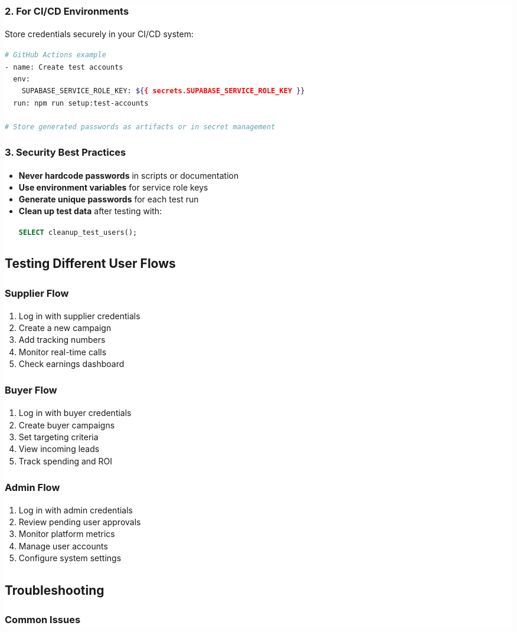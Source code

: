 ### 2. For CI/CD Environments

Store credentials securely in your CI/CD system:

```bash
# GitHub Actions example
- name: Create test accounts
  env:
    SUPABASE_SERVICE_ROLE_KEY: ${{ secrets.SUPABASE_SERVICE_ROLE_KEY }}
  run: npm run setup:test-accounts

# Store generated passwords as artifacts or in secret management
```

### 3. Security Best Practices

- **Never hardcode passwords** in scripts or documentation
- **Use environment variables** for service role keys
- **Generate unique passwords** for each test run
- **Clean up test data** after testing with:
  ```sql
  SELECT cleanup_test_users();
  ```

## Testing Different User Flows

### Supplier Flow
1. Log in with supplier credentials
2. Create a new campaign
3. Add tracking numbers
4. Monitor real-time calls
5. Check earnings dashboard

### Buyer Flow
1. Log in with buyer credentials
2. Create buyer campaigns
3. Set targeting criteria
4. View incoming leads
5. Track spending and ROI

### Admin Flow
1. Log in with admin credentials
2. Review pending user approvals
3. Monitor platform metrics
4. Manage user accounts
5. Configure system settings

## Troubleshooting

### Common Issues
